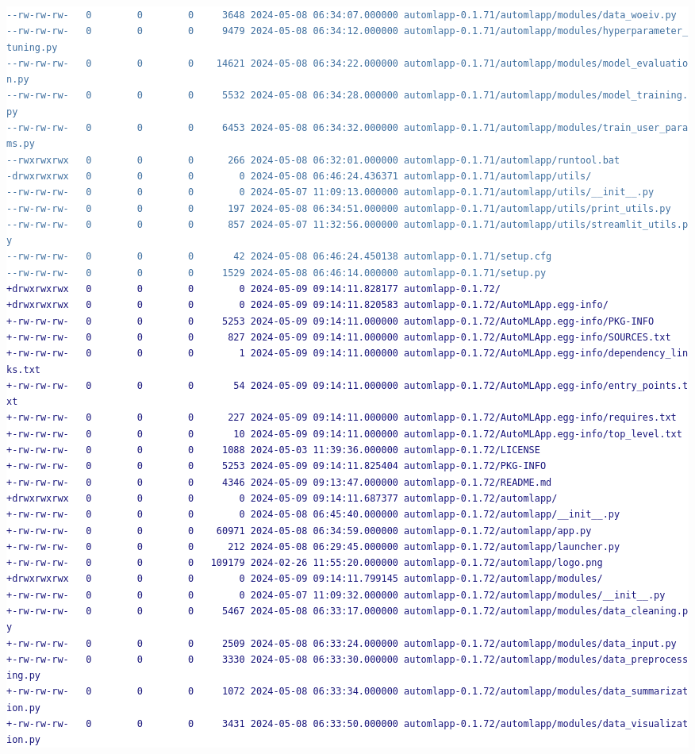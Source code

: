 ```diff
--rw-rw-rw-   0        0        0     3648 2024-05-08 06:34:07.000000 automlapp-0.1.71/automlapp/modules/data_woeiv.py
--rw-rw-rw-   0        0        0     9479 2024-05-08 06:34:12.000000 automlapp-0.1.71/automlapp/modules/hyperparameter_tuning.py
--rw-rw-rw-   0        0        0    14621 2024-05-08 06:34:22.000000 automlapp-0.1.71/automlapp/modules/model_evaluation.py
--rw-rw-rw-   0        0        0     5532 2024-05-08 06:34:28.000000 automlapp-0.1.71/automlapp/modules/model_training.py
--rw-rw-rw-   0        0        0     6453 2024-05-08 06:34:32.000000 automlapp-0.1.71/automlapp/modules/train_user_params.py
--rwxrwxrwx   0        0        0      266 2024-05-08 06:32:01.000000 automlapp-0.1.71/automlapp/runtool.bat
-drwxrwxrwx   0        0        0        0 2024-05-08 06:46:24.436371 automlapp-0.1.71/automlapp/utils/
--rw-rw-rw-   0        0        0        0 2024-05-07 11:09:13.000000 automlapp-0.1.71/automlapp/utils/__init__.py
--rw-rw-rw-   0        0        0      197 2024-05-08 06:34:51.000000 automlapp-0.1.71/automlapp/utils/print_utils.py
--rw-rw-rw-   0        0        0      857 2024-05-07 11:32:56.000000 automlapp-0.1.71/automlapp/utils/streamlit_utils.py
--rw-rw-rw-   0        0        0       42 2024-05-08 06:46:24.450138 automlapp-0.1.71/setup.cfg
--rw-rw-rw-   0        0        0     1529 2024-05-08 06:46:14.000000 automlapp-0.1.71/setup.py
+drwxrwxrwx   0        0        0        0 2024-05-09 09:14:11.828177 automlapp-0.1.72/
+drwxrwxrwx   0        0        0        0 2024-05-09 09:14:11.820583 automlapp-0.1.72/AutoMLApp.egg-info/
+-rw-rw-rw-   0        0        0     5253 2024-05-09 09:14:11.000000 automlapp-0.1.72/AutoMLApp.egg-info/PKG-INFO
+-rw-rw-rw-   0        0        0      827 2024-05-09 09:14:11.000000 automlapp-0.1.72/AutoMLApp.egg-info/SOURCES.txt
+-rw-rw-rw-   0        0        0        1 2024-05-09 09:14:11.000000 automlapp-0.1.72/AutoMLApp.egg-info/dependency_links.txt
+-rw-rw-rw-   0        0        0       54 2024-05-09 09:14:11.000000 automlapp-0.1.72/AutoMLApp.egg-info/entry_points.txt
+-rw-rw-rw-   0        0        0      227 2024-05-09 09:14:11.000000 automlapp-0.1.72/AutoMLApp.egg-info/requires.txt
+-rw-rw-rw-   0        0        0       10 2024-05-09 09:14:11.000000 automlapp-0.1.72/AutoMLApp.egg-info/top_level.txt
+-rw-rw-rw-   0        0        0     1088 2024-05-03 11:39:36.000000 automlapp-0.1.72/LICENSE
+-rw-rw-rw-   0        0        0     5253 2024-05-09 09:14:11.825404 automlapp-0.1.72/PKG-INFO
+-rw-rw-rw-   0        0        0     4346 2024-05-09 09:13:47.000000 automlapp-0.1.72/README.md
+drwxrwxrwx   0        0        0        0 2024-05-09 09:14:11.687377 automlapp-0.1.72/automlapp/
+-rw-rw-rw-   0        0        0        0 2024-05-08 06:45:40.000000 automlapp-0.1.72/automlapp/__init__.py
+-rw-rw-rw-   0        0        0    60971 2024-05-08 06:34:59.000000 automlapp-0.1.72/automlapp/app.py
+-rw-rw-rw-   0        0        0      212 2024-05-08 06:29:45.000000 automlapp-0.1.72/automlapp/launcher.py
+-rw-rw-rw-   0        0        0   109179 2024-02-26 11:55:20.000000 automlapp-0.1.72/automlapp/logo.png
+drwxrwxrwx   0        0        0        0 2024-05-09 09:14:11.799145 automlapp-0.1.72/automlapp/modules/
+-rw-rw-rw-   0        0        0        0 2024-05-07 11:09:32.000000 automlapp-0.1.72/automlapp/modules/__init__.py
+-rw-rw-rw-   0        0        0     5467 2024-05-08 06:33:17.000000 automlapp-0.1.72/automlapp/modules/data_cleaning.py
+-rw-rw-rw-   0        0        0     2509 2024-05-08 06:33:24.000000 automlapp-0.1.72/automlapp/modules/data_input.py
+-rw-rw-rw-   0        0        0     3330 2024-05-08 06:33:30.000000 automlapp-0.1.72/automlapp/modules/data_preprocessing.py
+-rw-rw-rw-   0        0        0     1072 2024-05-08 06:33:34.000000 automlapp-0.1.72/automlapp/modules/data_summarization.py
+-rw-rw-rw-   0        0        0     3431 2024-05-08 06:33:50.000000 automlapp-0.1.72/automlapp/modules/data_visualization.py
```